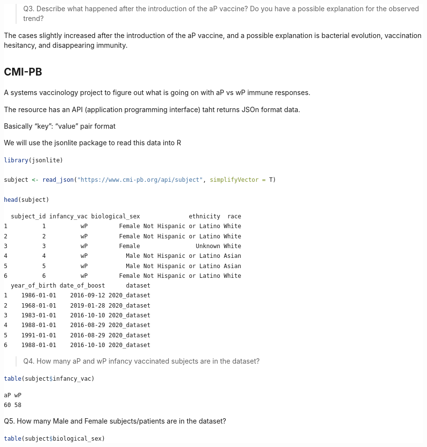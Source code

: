> Q3. Describe what happened after the introduction of the aP vaccine?
> Do you have a possible explanation for the observed trend?

The cases slightly increased after the introduction of the aP vaccine,
and a possible explanation is bacterial evolution, vaccination
hesitancy, and disappearing immunity.

## CMI-PB

A systems vaccinology project to figure out what is going on with aP vs
wP immune responses.

The resource has an API (application programming interface) taht returns
JSOn format data.

Basically “key”: “value” pair format

We will use the jsonlite package to read this data into R

``` r
library(jsonlite)

subject <- read_json("https://www.cmi-pb.org/api/subject", simplifyVector = T)

head(subject)
```

      subject_id infancy_vac biological_sex              ethnicity  race
    1          1          wP         Female Not Hispanic or Latino White
    2          2          wP         Female Not Hispanic or Latino White
    3          3          wP         Female                Unknown White
    4          4          wP           Male Not Hispanic or Latino Asian
    5          5          wP           Male Not Hispanic or Latino Asian
    6          6          wP         Female Not Hispanic or Latino White
      year_of_birth date_of_boost      dataset
    1    1986-01-01    2016-09-12 2020_dataset
    2    1968-01-01    2019-01-28 2020_dataset
    3    1983-01-01    2016-10-10 2020_dataset
    4    1988-01-01    2016-08-29 2020_dataset
    5    1991-01-01    2016-08-29 2020_dataset
    6    1988-01-01    2016-10-10 2020_dataset

> Q4. How many aP and wP infancy vaccinated subjects are in the dataset?

``` r
table(subject$infancy_vac)
```


    aP wP 
    60 58 

Q5. How many Male and Female subjects/patients are in the dataset?

``` r
table(subject$biological_sex)
```
